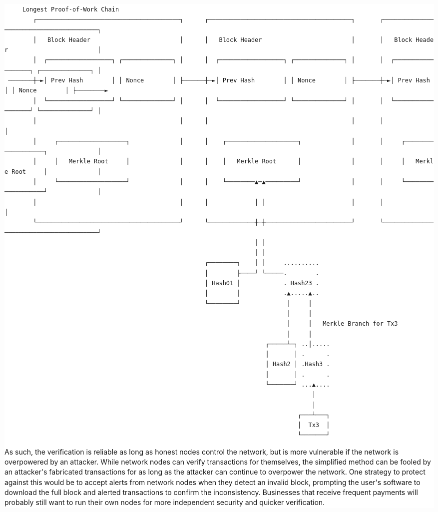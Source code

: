```
     Longest Proof-of-Work Chain
        ┌────────────────────────────────────────┐      ┌────────────────────────────────────────┐       ┌────────────────────────────────────────┐
        │   Block Header                         │      │   Block Header                         │       │   Block Header                         │
        │  ┌──────────────────┐ ┌──────────────┐ │      │  ┌──────────────────┐ ┌──────────────┐ │       │  ┌──────────────────┐ ┌──────────────┐ │
 ───────┼─►│ Prev Hash        │ │ Nonce        │ ├──────┼─►│ Prev Hash        │ │ Nonce        │ ├───────┼─►│ Prev Hash        │ │ Nonce        │ ├────────►
        │  └──────────────────┘ └──────────────┘ │      │  └──────────────────┘ └──────────────┘ │       │  └──────────────────┘ └──────────────┘ │
        │                                        │      │                                        │       │                                        │
        │     ┌───────────────────┐              │      │    ┌────────────────────┐              │       │     ┌───────────────────┐              │
        │     │   Merkle Root     │              │      │    │   Merkle Root      │              │       │     │   Merkle Root     │              │
        │     └───────────────────┘              │      │    └────────▲─▲─────────┘              │       │     └───────────────────┘              │
        │                                        │      │             │ │                        │       │                                        │
        └────────────────────────────────────────┘      └─────────────┼─┼────────────────────────┘       └────────────────────────────────────────┘
                                                                      │ │
                                                                      │ │
                                                        ┌────────┐    │ │     ..........
                                                        │        ├────┘ └─────.        .
                                                        │ Hash01 │            . Hash23 .
                                                        │        │            .▲.....▲..
                                                        └────────┘             │     │
                                                                               │     │
                                                                               │     │   Merkle Branch for Tx3
                                                                               │     │
                                                                         ┌─────┴─┐ ..│.....
                                                                         │       │ .      .
                                                                         │ Hash2 │ .Hash3 .
                                                                         │       │ .      .
                                                                         └───────┘ ...▲....
                                                                                      │
                                                                                      │
                                                                                  ┌───┴───┐
                                                                                  │  Tx3  │
                                                                                  └───────┘
```

As such, the verification is reliable as long as honest nodes control the network, but is more vulnerable if the network is overpowered by an attacker. While network nodes can verify transactions for themselves, the simplified method can be fooled by an attacker's fabricated transactions for as long as the attacker can continue to overpower the network. One strategy to protect against this would be to accept alerts from network nodes when they detect an invalid block, prompting the user's software to download the full block and alerted transactions to confirm the inconsistency. Businesses that receive frequent payments will probably still want to run their own nodes for more independent security and quicker verification.
